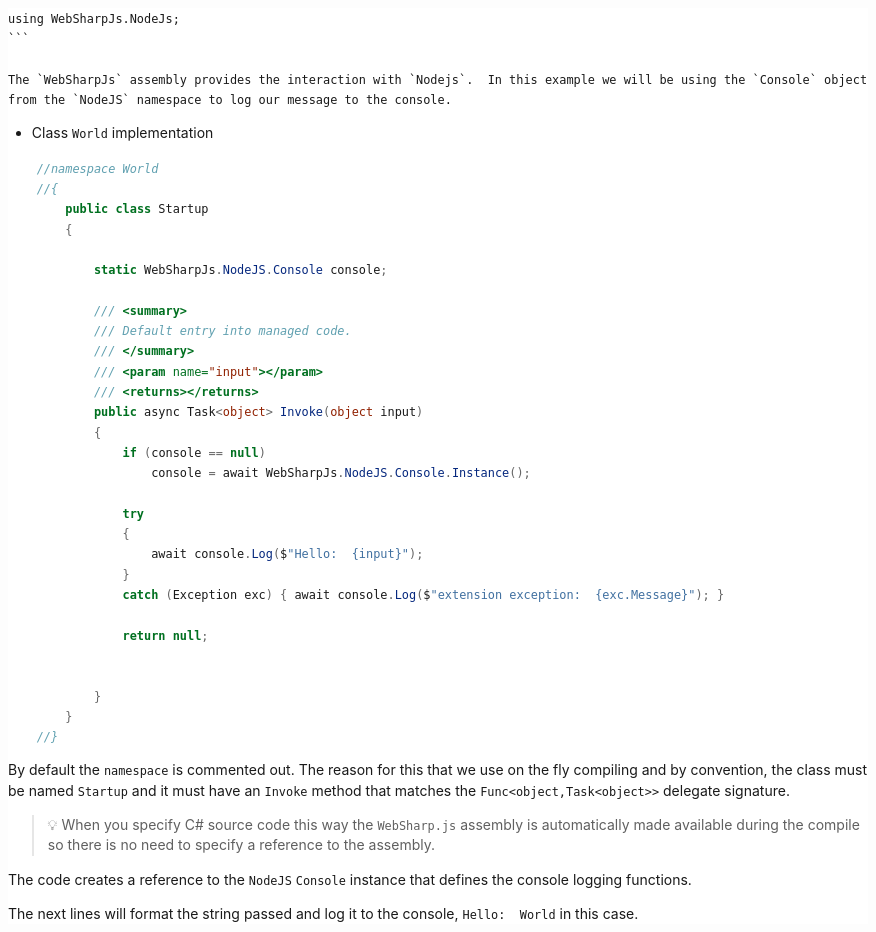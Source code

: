     using WebSharpJs.NodeJs;
    ```

    The `WebSharpJs` assembly provides the interaction with `Nodejs`.  In this example we will be using the `Console` object from the `NodeJS` namespace to log our message to the console. 

- Class `World` implementation

``` cs
    //namespace World
    //{
        public class Startup
        {

            static WebSharpJs.NodeJS.Console console;

            /// <summary>
            /// Default entry into managed code.
            /// </summary>
            /// <param name="input"></param>
            /// <returns></returns>
            public async Task<object> Invoke(object input)
            {
                if (console == null)
                    console = await WebSharpJs.NodeJS.Console.Instance();

                try
                {
                    await console.Log($"Hello:  {input}");
                }
                catch (Exception exc) { await console.Log($"extension exception:  {exc.Message}"); }

                return null;


            }
        }
    //}

```
    
By default the `namespace` is commented out.  The reason for this that we use on the fly compiling and by convention, the class must be named `Startup` and it must have an `Invoke` method that matches the `Func<object,Task<object>>` delegate signature.

> :bulb: When you specify C# source code this way the `WebSharp.js` assembly is automatically made available during the compile so there is no need to specify a reference to the assembly. 

The code creates a reference to the `NodeJS` `Console` instance that defines the console logging functions.

The next lines will format the string passed and log it to the console, `Hello:  World` in this case.
